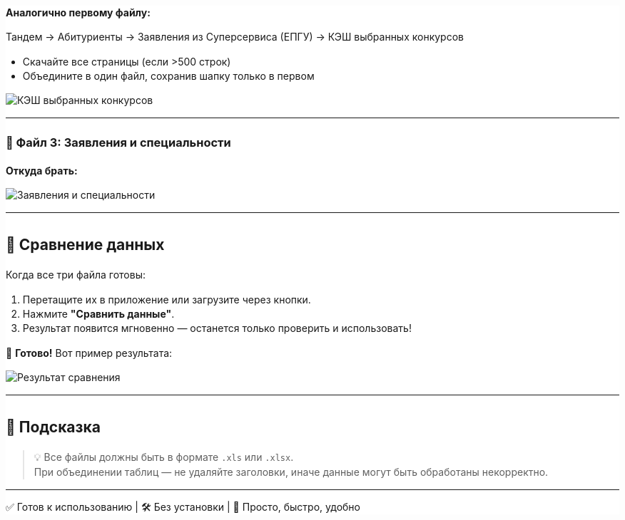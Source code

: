 **Аналогично первому файлу:**

Тандем → Абитуриенты → Заявления из Суперсервиса (ЕПГУ) → КЭШ выбранных конкурсов


- Скачайте все страницы (если >500 строк)
- Объедините в один файл, сохранив шапку только в первом

<img width="2541" height="577" alt="КЭШ выбранных конкурсов" src="https://github.com/user-attachments/assets/19b28123-4cc8-491b-a953-4fcd986d756e" />

---

### 📄 Файл 3: **Заявления и специальности**

**Откуда брать:**


<img width="1269" height="613" alt="Заявления и специальности" src="https://github.com/user-attachments/assets/22dfee0d-46f9-42c5-b813-e8d31bef51e6" />

---

## 🧪 Сравнение данных

Когда все три файла готовы:

1. Перетащите их в приложение или загрузите через кнопки.
2. Нажмите **"Сравнить данные"**.
3. Результат появится мгновенно — останется только проверить и использовать!

🎉 **Готово!** Вот пример результата:

<img width="1206" height="758" alt="Результат сравнения" src="https://github.com/user-attachments/assets/11ca9bf8-a388-462e-8067-9b1856f52b2f" />

---

## 📌 Подсказка

> 💡 Все файлы должны быть в формате `.xls` или `.xlsx`.  
> При объединении таблиц — не удаляйте заголовки, иначе данные могут быть обработаны некорректно.

---

✅ Готов к использованию | 🛠️ Без установки | 📂 Просто, быстро, удобно
